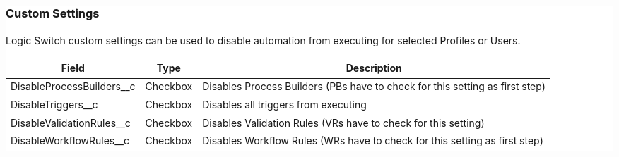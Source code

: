 ### Custom Settings
Logic Switch custom settings can be used to disable automation from executing for selected Profiles or Users.


| Field            | Type           | Description  |
| ------           | ------         | ------------ |
| DisableProcessBuilders__c | Checkbox | Disables Process Builders (PBs have to check for this setting as first step) |
| DisableTriggers__c        | Checkbox | Disables all triggers from executing |
| DisableValidationRules__c | Checkbox | Disables Validation Rules (VRs have to check for this setting) |
| DisableWorkflowRules__c   | Checkbox | Disables Workflow Rules (WRs have to check for this setting as first step) |
